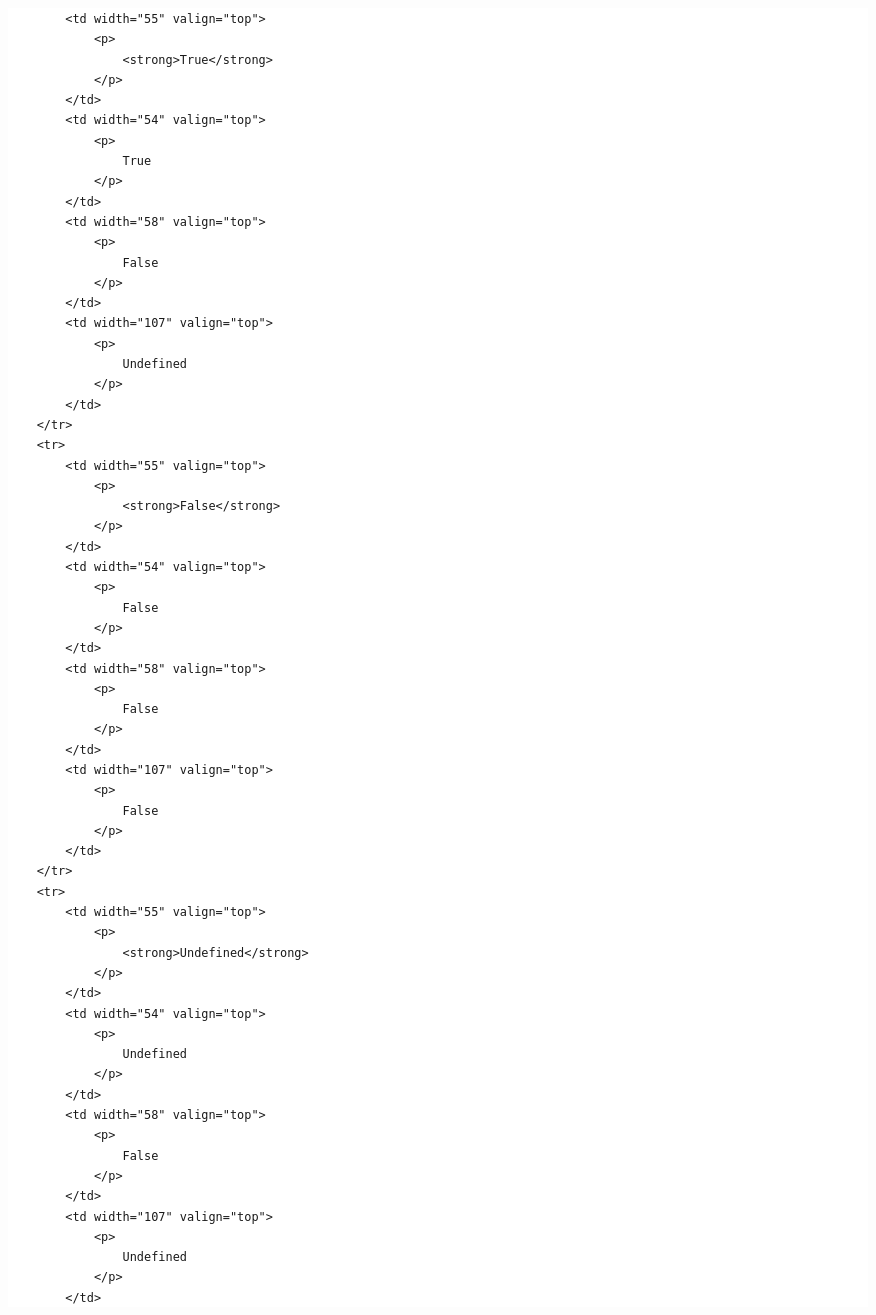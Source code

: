             <td width="55" valign="top">
                <p>
                    <strong>True</strong>
                </p>
            </td>
            <td width="54" valign="top">
                <p>
                    True
                </p>
            </td>
            <td width="58" valign="top">
                <p>
                    False
                </p>
            </td>
            <td width="107" valign="top">
                <p>
                    Undefined
                </p>
            </td>
        </tr>
        <tr>
            <td width="55" valign="top">
                <p>
                    <strong>False</strong>
                </p>
            </td>
            <td width="54" valign="top">
                <p>
                    False
                </p>
            </td>
            <td width="58" valign="top">
                <p>
                    False
                </p>
            </td>
            <td width="107" valign="top">
                <p>
                    False
                </p>
            </td>
        </tr>
        <tr>
            <td width="55" valign="top">
                <p>
                    <strong>Undefined</strong>
                </p>
            </td>
            <td width="54" valign="top">
                <p>
                    Undefined
                </p>
            </td>
            <td width="58" valign="top">
                <p>
                    False
                </p>
            </td>
            <td width="107" valign="top">
                <p>
                    Undefined
                </p>
            </td>